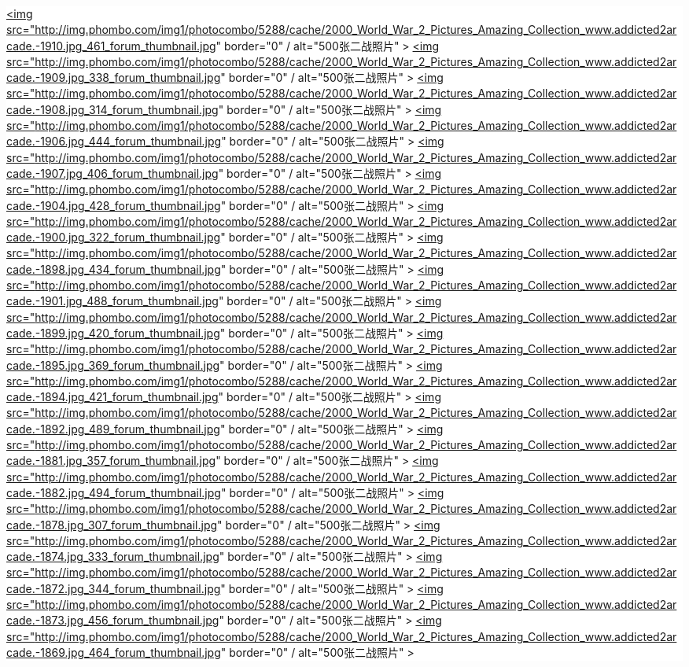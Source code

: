 <a href="http://www.phombo.com/current-past-events/world-war-2-in-photos/648056/" target="_blank"><img src="http://img.phombo.com/img1/photocombo/5288/cache/2000_World_War_2_Pictures_Amazing_Collection_www.addicted2arcade.-1910.jpg_461_forum_thumbnail.jpg" border="0" / alt="500张二战照片" ></a> <a href="http://www.phombo.com/current-past-events/world-war-2-in-photos/648055/" target="_blank"><img src="http://img.phombo.com/img1/photocombo/5288/cache/2000_World_War_2_Pictures_Amazing_Collection_www.addicted2arcade.-1909.jpg_338_forum_thumbnail.jpg" border="0" / alt="500张二战照片" ></a> <a href="http://www.phombo.com/current-past-events/world-war-2-in-photos/648054/" target="_blank"><img src="http://img.phombo.com/img1/photocombo/5288/cache/2000_World_War_2_Pictures_Amazing_Collection_www.addicted2arcade.-1908.jpg_314_forum_thumbnail.jpg" border="0" / alt="500张二战照片" ></a> <a href="http://www.phombo.com/current-past-events/world-war-2-in-photos/648052/" target="_blank"><img src="http://img.phombo.com/img1/photocombo/5288/cache/2000_World_War_2_Pictures_Amazing_Collection_www.addicted2arcade.-1906.jpg_444_forum_thumbnail.jpg" border="0" / alt="500张二战照片" ></a> <a href="http://www.phombo.com/current-past-events/world-war-2-in-photos/648053/" target="_blank"><img src="http://img.phombo.com/img1/photocombo/5288/cache/2000_World_War_2_Pictures_Amazing_Collection_www.addicted2arcade.-1907.jpg_406_forum_thumbnail.jpg" border="0" / alt="500张二战照片" ></a> <a href="http://www.phombo.com/current-past-events/world-war-2-in-photos/648051/" target="_blank"><img src="http://img.phombo.com/img1/photocombo/5288/cache/2000_World_War_2_Pictures_Amazing_Collection_www.addicted2arcade.-1904.jpg_428_forum_thumbnail.jpg" border="0" / alt="500张二战照片" ></a> <a href="http://www.phombo.com/current-past-events/world-war-2-in-photos/648049/" target="_blank"><img src="http://img.phombo.com/img1/photocombo/5288/cache/2000_World_War_2_Pictures_Amazing_Collection_www.addicted2arcade.-1900.jpg_322_forum_thumbnail.jpg" border="0" / alt="500张二战照片" ></a> <a href="http://www.phombo.com/current-past-events/world-war-2-in-photos/648047/" target="_blank"><img src="http://img.phombo.com/img1/photocombo/5288/cache/2000_World_War_2_Pictures_Amazing_Collection_www.addicted2arcade.-1898.jpg_434_forum_thumbnail.jpg" border="0" / alt="500张二战照片" ></a> <a href="http://www.phombo.com/current-past-events/world-war-2-in-photos/648050/" target="_blank"><img src="http://img.phombo.com/img1/photocombo/5288/cache/2000_World_War_2_Pictures_Amazing_Collection_www.addicted2arcade.-1901.jpg_488_forum_thumbnail.jpg" border="0" / alt="500张二战照片" ></a> <a href="http://www.phombo.com/current-past-events/world-war-2-in-photos/648048/" target="_blank"><img src="http://img.phombo.com/img1/photocombo/5288/cache/2000_World_War_2_Pictures_Amazing_Collection_www.addicted2arcade.-1899.jpg_420_forum_thumbnail.jpg" border="0" / alt="500张二战照片" ></a> <a href="http://www.phombo.com/current-past-events/world-war-2-in-photos/648046/" target="_blank"><img src="http://img.phombo.com/img1/photocombo/5288/cache/2000_World_War_2_Pictures_Amazing_Collection_www.addicted2arcade.-1895.jpg_369_forum_thumbnail.jpg" border="0" / alt="500张二战照片" ></a> <a href="http://www.phombo.com/current-past-events/world-war-2-in-photos/648045/" target="_blank"><img src="http://img.phombo.com/img1/photocombo/5288/cache/2000_World_War_2_Pictures_Amazing_Collection_www.addicted2arcade.-1894.jpg_421_forum_thumbnail.jpg" border="0" / alt="500张二战照片" ></a> <a href="http://www.phombo.com/current-past-events/world-war-2-in-photos/648044/" target="_blank"><img src="http://img.phombo.com/img1/photocombo/5288/cache/2000_World_War_2_Pictures_Amazing_Collection_www.addicted2arcade.-1892.jpg_489_forum_thumbnail.jpg" border="0" / alt="500张二战照片" ></a> <a href="http://www.phombo.com/current-past-events/world-war-2-in-photos/648042/" target="_blank"><img src="http://img.phombo.com/img1/photocombo/5288/cache/2000_World_War_2_Pictures_Amazing_Collection_www.addicted2arcade.-1881.jpg_357_forum_thumbnail.jpg" border="0" / alt="500张二战照片" ></a> <a href="http://www.phombo.com/current-past-events/world-war-2-in-photos/648043/" target="_blank"><img src="http://img.phombo.com/img1/photocombo/5288/cache/2000_World_War_2_Pictures_Amazing_Collection_www.addicted2arcade.-1882.jpg_494_forum_thumbnail.jpg" border="0" / alt="500张二战照片" ></a> <a href="http://www.phombo.com/current-past-events/world-war-2-in-photos/648041/" target="_blank"><img src="http://img.phombo.com/img1/photocombo/5288/cache/2000_World_War_2_Pictures_Amazing_Collection_www.addicted2arcade.-1878.jpg_307_forum_thumbnail.jpg" border="0" / alt="500张二战照片" ></a> <a href="http://www.phombo.com/current-past-events/world-war-2-in-photos/648040/" target="_blank"><img src="http://img.phombo.com/img1/photocombo/5288/cache/2000_World_War_2_Pictures_Amazing_Collection_www.addicted2arcade.-1874.jpg_333_forum_thumbnail.jpg" border="0" / alt="500张二战照片" ></a> <a href="http://www.phombo.com/current-past-events/world-war-2-in-photos/648038/" target="_blank"><img src="http://img.phombo.com/img1/photocombo/5288/cache/2000_World_War_2_Pictures_Amazing_Collection_www.addicted2arcade.-1872.jpg_344_forum_thumbnail.jpg" border="0" / alt="500张二战照片" ></a> <a href="http://www.phombo.com/current-past-events/world-war-2-in-photos/648039/" target="_blank"><img src="http://img.phombo.com/img1/photocombo/5288/cache/2000_World_War_2_Pictures_Amazing_Collection_www.addicted2arcade.-1873.jpg_456_forum_thumbnail.jpg" border="0" / alt="500张二战照片" ></a> <a href="http://www.phombo.com/current-past-events/world-war-2-in-photos/648036/" target="_blank"><img src="http://img.phombo.com/img1/photocombo/5288/cache/2000_World_War_2_Pictures_Amazing_Collection_www.addicted2arcade.-1869.jpg_464_forum_thumbnail.jpg" border="0" / alt="500张二战照片" ></a>